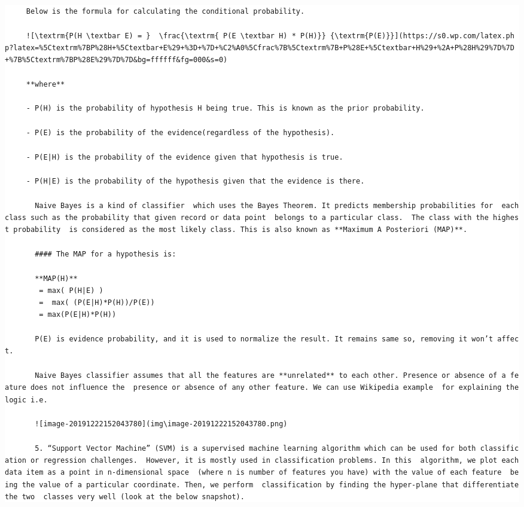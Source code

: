          Below is the formula for calculating the conditional probability.
      
         ![\textrm{P(H \textbar E) = }  \frac{\textrm{ P(E \textbar H) * P(H)}} {\textrm{P(E)}}](https://s0.wp.com/latex.php?latex=%5Ctextrm%7BP%28H+%5Ctextbar+E%29+%3D+%7D+%C2%A0%5Cfrac%7B%5Ctextrm%7B+P%28E+%5Ctextbar+H%29+%2A+P%28H%29%7D%7D+%7B%5Ctextrm%7BP%28E%29%7D%7D&bg=ffffff&fg=000&s=0)
      
         **where** 
      
         - P(H) is the probability of hypothesis H being true. This is known as the prior probability.
      
         - P(E) is the probability of the evidence(regardless of the hypothesis).
      
         - P(E|H) is the probability of the evidence given that hypothesis is true.
      
         - P(H|E) is the probability of the hypothesis given that the evidence is there. 
      
           Naive Bayes is a kind of classifier  which uses the Bayes Theorem. It predicts membership probabilities for  each class such as the probability that given record or data point  belongs to a particular class.  The class with the highest probability  is considered as the most likely class. This is also known as **Maximum A Posteriori (MAP)**.
      
           #### The MAP for a hypothesis is:
      
           **MAP(H)**
            = max( P(H|E) )
            =  max( (P(E|H)*P(H))/P(E))
            = max(P(E|H)*P(H))
      
           P(E) is evidence probability, and it is used to normalize the result. It remains same so, removing it won’t affect.
      
           Naive Bayes classifier assumes that all the features are **unrelated** to each other. Presence or absence of a feature does not influence the  presence or absence of any other feature. We can use Wikipedia example  for explaining the logic i.e. 
      
           ![image-20191222152043780](img\image-20191222152043780.png)
      
           5. “Support Vector Machine” (SVM) is a supervised machine learning algorithm which can be used for both classification or regression challenges.  However, it is mostly used in classification problems. In this  algorithm, we plot each data item as a point in n-dimensional space  (where n is number of features you have) with the value of each feature  being the value of a particular coordinate. Then, we perform  classification by finding the hyper-plane that differentiate the two  classes very well (look at the below snapshot).
      
